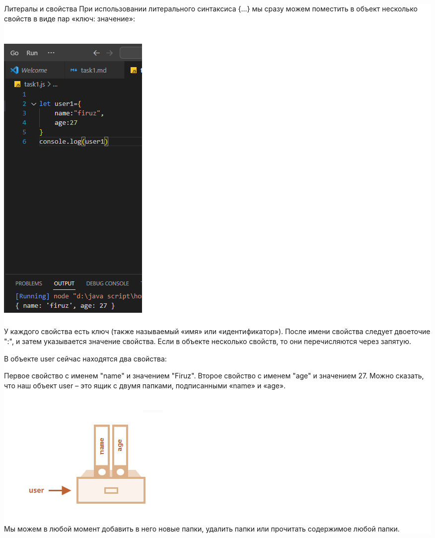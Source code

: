 Литералы и свойства
При использовании литерального синтаксиса {...} мы сразу можем поместить в объект несколько свойств в виде пар «ключ: значение»:
#
![ ](./img/photo_2023-04-25_22-15-52.jpg)
###
У каждого свойства есть ключ (также называемый «имя» или «идентификатор»). После имени свойства следует двоеточие ":", и затем указывается значение свойства. Если в объекте несколько свойств, то они перечисляются через запятую.

В объекте user сейчас находятся два свойства:

Первое свойство с именем "name" и значением "Firuz".
Второе свойство с именем "age" и значением 27.
Можно сказать, что наш объект user – это ящик с двумя папками, подписанными «name» и «age».
#
![ ](./img/photo_2023-04-25_22-17-50.jpg)
###
Мы можем в любой момент добавить в него новые папки, удалить папки или прочитать содержимое любой папки.
